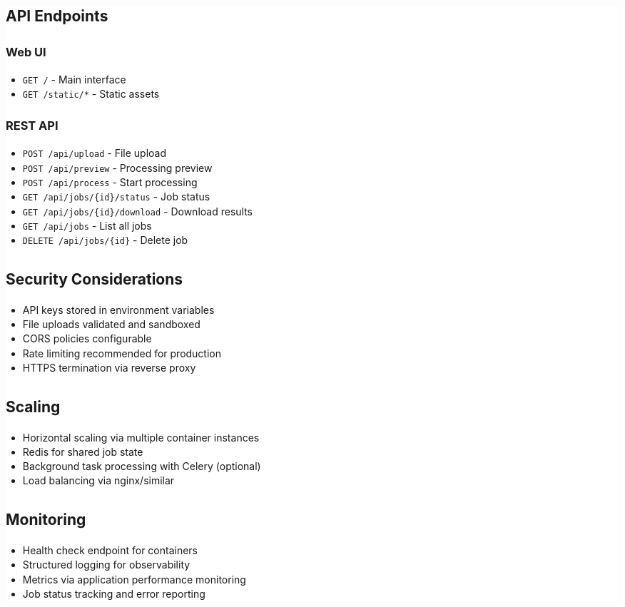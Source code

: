 ## API Endpoints

### Web UI
- `GET /` - Main interface
- `GET /static/*` - Static assets

### REST API
- `POST /api/upload` - File upload
- `POST /api/preview` - Processing preview
- `POST /api/process` - Start processing
- `GET /api/jobs/{id}/status` - Job status
- `GET /api/jobs/{id}/download` - Download results
- `GET /api/jobs` - List all jobs
- `DELETE /api/jobs/{id}` - Delete job

## Security Considerations

- API keys stored in environment variables
- File uploads validated and sandboxed
- CORS policies configurable
- Rate limiting recommended for production
- HTTPS termination via reverse proxy

## Scaling

- Horizontal scaling via multiple container instances
- Redis for shared job state
- Background task processing with Celery (optional)
- Load balancing via nginx/similar

## Monitoring

- Health check endpoint for containers
- Structured logging for observability
- Metrics via application performance monitoring
- Job status tracking and error reporting